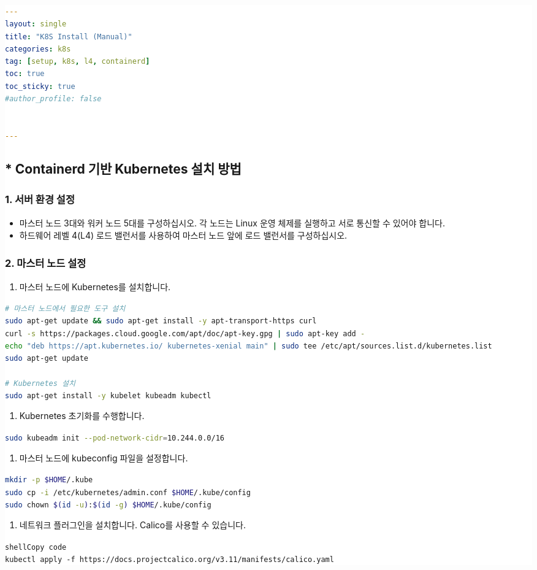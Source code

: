 ```yaml
---
layout: single
title: "K8S Install (Manual)"
categories: k8s
tag: [setup, k8s, l4, containerd]
toc: true
toc_sticky: true
#author_profile: false


---
```




## * Containerd 기반 Kubernetes 설치 방법

### 1. 서버 환경 설정

- 마스터 노드 3대와 워커 노드 5대를 구성하십시오. 각 노드는 Linux 운영 체제를 실행하고 서로 통신할 수 있어야 합니다.
- 하드웨어 레벨 4(L4) 로드 밸런서를 사용하여 마스터 노드 앞에 로드 밸런서를 구성하십시오.

### 2. 마스터 노드 설정

1. 마스터 노드에 Kubernetes를 설치합니다.

```bash
# 마스터 노드에서 필요한 도구 설치
sudo apt-get update && sudo apt-get install -y apt-transport-https curl
curl -s https://packages.cloud.google.com/apt/doc/apt-key.gpg | sudo apt-key add -
echo "deb https://apt.kubernetes.io/ kubernetes-xenial main" | sudo tee /etc/apt/sources.list.d/kubernetes.list
sudo apt-get update

# Kubernetes 설치
sudo apt-get install -y kubelet kubeadm kubectl
```

1. Kubernetes 초기화를 수행합니다.

```bash
sudo kubeadm init --pod-network-cidr=10.244.0.0/16
```

1. 마스터 노드에 kubeconfig 파일을 설정합니다.

```bash
mkdir -p $HOME/.kube
sudo cp -i /etc/kubernetes/admin.conf $HOME/.kube/config
sudo chown $(id -u):$(id -g) $HOME/.kube/config
```

1. 네트워크 플러그인을 설치합니다. Calico를 사용할 수 있습니다.

```
shellCopy code
kubectl apply -f https://docs.projectcalico.org/v3.11/manifests/calico.yaml
```
